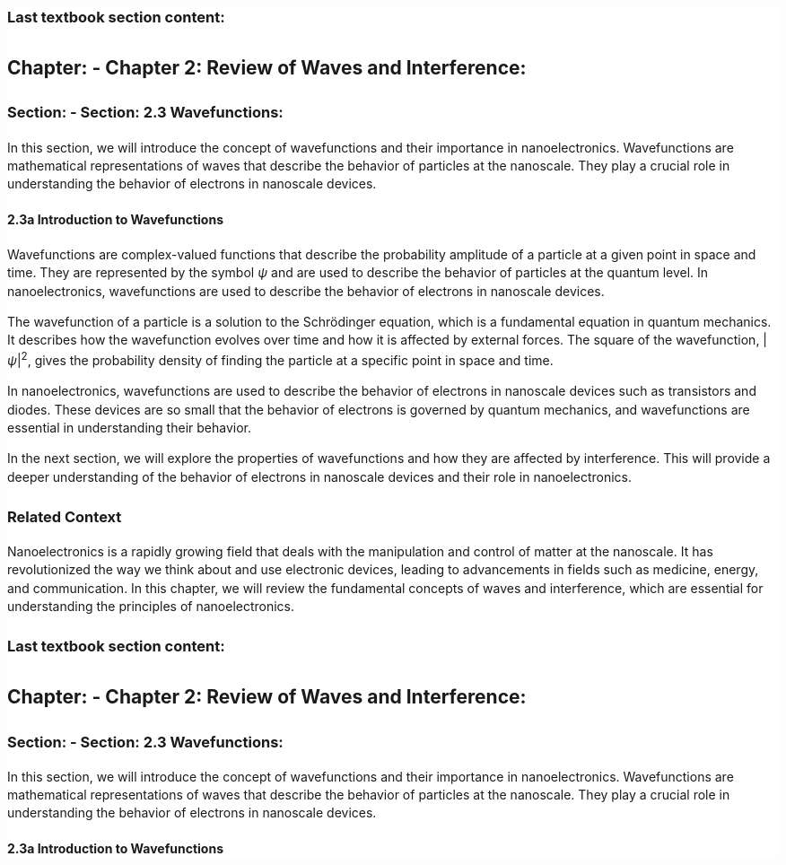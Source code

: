 ### Last textbook section content:

## Chapter: - Chapter 2: Review of Waves and Interference:

### Section: - Section: 2.3 Wavefunctions:

In this section, we will introduce the concept of wavefunctions and their importance in nanoelectronics. Wavefunctions are mathematical representations of waves that describe the behavior of particles at the nanoscale. They play a crucial role in understanding the behavior of electrons in nanoscale devices.

#### 2.3a Introduction to Wavefunctions

Wavefunctions are complex-valued functions that describe the probability amplitude of a particle at a given point in space and time. They are represented by the symbol $\psi$ and are used to describe the behavior of particles at the quantum level. In nanoelectronics, wavefunctions are used to describe the behavior of electrons in nanoscale devices.

The wavefunction of a particle is a solution to the Schrödinger equation, which is a fundamental equation in quantum mechanics. It describes how the wavefunction evolves over time and how it is affected by external forces. The square of the wavefunction, $|\psi|^2$, gives the probability density of finding the particle at a specific point in space and time.

In nanoelectronics, wavefunctions are used to describe the behavior of electrons in nanoscale devices such as transistors and diodes. These devices are so small that the behavior of electrons is governed by quantum mechanics, and wavefunctions are essential in understanding their behavior.

In the next section, we will explore the properties of wavefunctions and how they are affected by interference. This will provide a deeper understanding of the behavior of electrons in nanoscale devices and their role in nanoelectronics.


### Related Context
Nanoelectronics is a rapidly growing field that deals with the manipulation and control of matter at the nanoscale. It has revolutionized the way we think about and use electronic devices, leading to advancements in fields such as medicine, energy, and communication. In this chapter, we will review the fundamental concepts of waves and interference, which are essential for understanding the principles of nanoelectronics.

### Last textbook section content:

## Chapter: - Chapter 2: Review of Waves and Interference:

### Section: - Section: 2.3 Wavefunctions:

In this section, we will introduce the concept of wavefunctions and their importance in nanoelectronics. Wavefunctions are mathematical representations of waves that describe the behavior of particles at the nanoscale. They play a crucial role in understanding the behavior of electrons in nanoscale devices.

#### 2.3a Introduction to Wavefunctions
